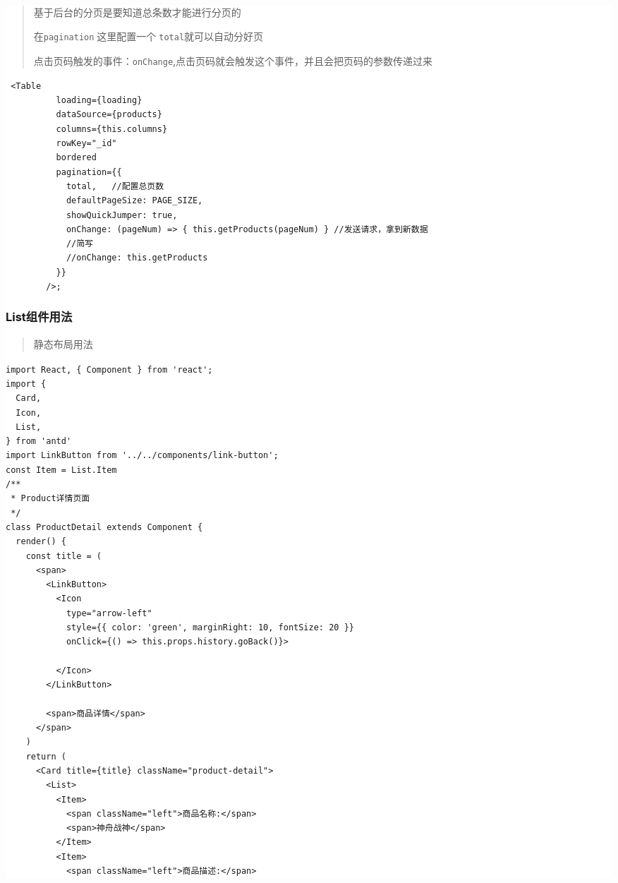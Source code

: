 > 基于后台的分页是要知道总条数才能进行分页的
>
> 在`pagination` 这里配置一个 `total`就可以自动分好页
>
> 点击页码触发的事件：`onChange`,点击页码就会触发这个事件，并且会把页码的参数传递过来

````react
 <Table
          loading={loading}
          dataSource={products}
          columns={this.columns}
          rowKey="_id"
          bordered
          pagination={{
            total,   //配置总页数
            defaultPageSize: PAGE_SIZE,
            showQuickJumper: true,
            onChange: (pageNum) => { this.getProducts(pageNum) } //发送请求，拿到新数据
 			//简写 
            //onChange: this.getProducts
          }}
        />;
````

### List组件用法

> 静态布局用法

````react
import React, { Component } from 'react';
import {
  Card,
  Icon,
  List,
} from 'antd'
import LinkButton from '../../components/link-button';
const Item = List.Item
/**
 * Product详情页面
 */
class ProductDetail extends Component {
  render() {
    const title = (
      <span>
        <LinkButton>
          <Icon
            type="arrow-left"
            style={{ color: 'green', marginRight: 10, fontSize: 20 }}
            onClick={() => this.props.history.goBack()}>

          </Icon>
        </LinkButton>

        <span>商品详情</span>
      </span>
    )
    return (
      <Card title={title} className="product-detail">
        <List>
          <Item>
            <span className="left">商品名称:</span>
            <span>神舟战神</span>
          </Item>
          <Item>
            <span className="left">商品描述:</span>
````